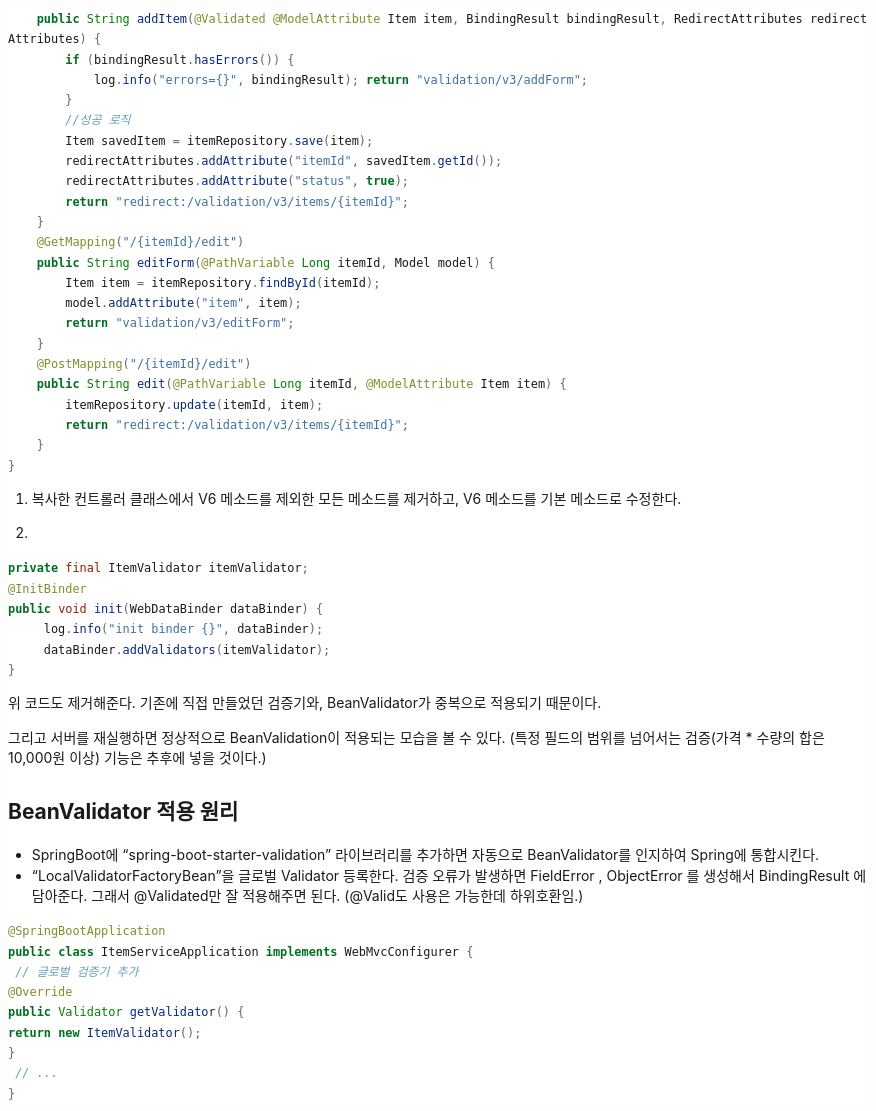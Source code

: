 ```java
    public String addItem(@Validated @ModelAttribute Item item, BindingResult bindingResult, RedirectAttributes redirectAttributes) {
        if (bindingResult.hasErrors()) {
            log.info("errors={}", bindingResult); return "validation/v3/addForm";
        }
        //성공 로직
        Item savedItem = itemRepository.save(item);
        redirectAttributes.addAttribute("itemId", savedItem.getId());
        redirectAttributes.addAttribute("status", true);
        return "redirect:/validation/v3/items/{itemId}";
    }
    @GetMapping("/{itemId}/edit")
    public String editForm(@PathVariable Long itemId, Model model) {
        Item item = itemRepository.findById(itemId);
        model.addAttribute("item", item);
        return "validation/v3/editForm";
    }
    @PostMapping("/{itemId}/edit")
    public String edit(@PathVariable Long itemId, @ModelAttribute Item item) {
        itemRepository.update(itemId, item);
        return "redirect:/validation/v3/items/{itemId}";
    }
}
```

1. 복사한 컨트롤러 클래스에서 V6 메소드를 제외한 모든 메소드를 제거하고, V6 메소드를 기본 메소드로 수정한다. 

2.

```java
private final ItemValidator itemValidator;
@InitBinder
public void init(WebDataBinder dataBinder) {
	 log.info("init binder {}", dataBinder);
	 dataBinder.addValidators(itemValidator);
}
```

위 코드도 제거해준다. 기존에 직접 만들었던 검증기와, BeanValidator가 중복으로 적용되기 때문이다.

그리고 서버를 재실행하면 정상적으로 BeanValidation이 적용되는 모습을 볼 수 있다. (특정 필드의 범위를 넘어서는 검증(가격 * 수량의 합은 10,000원 이상) 기능은 추후에 넣을 것이다.)

## BeanValidator 적용 원리

- SpringBoot에 “spring-boot-starter-validation” 라이브러리를 추가하면 자동으로 BeanValidator를 인지하여 Spring에 통합시킨다.
- “LocalValidatorFactoryBean”을 글로벌 Validator 등록한다. 검증 오류가 발생하면 FieldError , ObjectError 를 생성해서 BindingResult 에 담아준다. 그래서 @Validated만 잘 적용해주면 된다. (@Valid도 사용은 가능한데 하위호환임.)

```java
@SpringBootApplication
public class ItemServiceApplication implements WebMvcConfigurer {
 // 글로벌 검증기 추가
@Override
public Validator getValidator() {
return new ItemValidator();
}
 // ...
}
```
